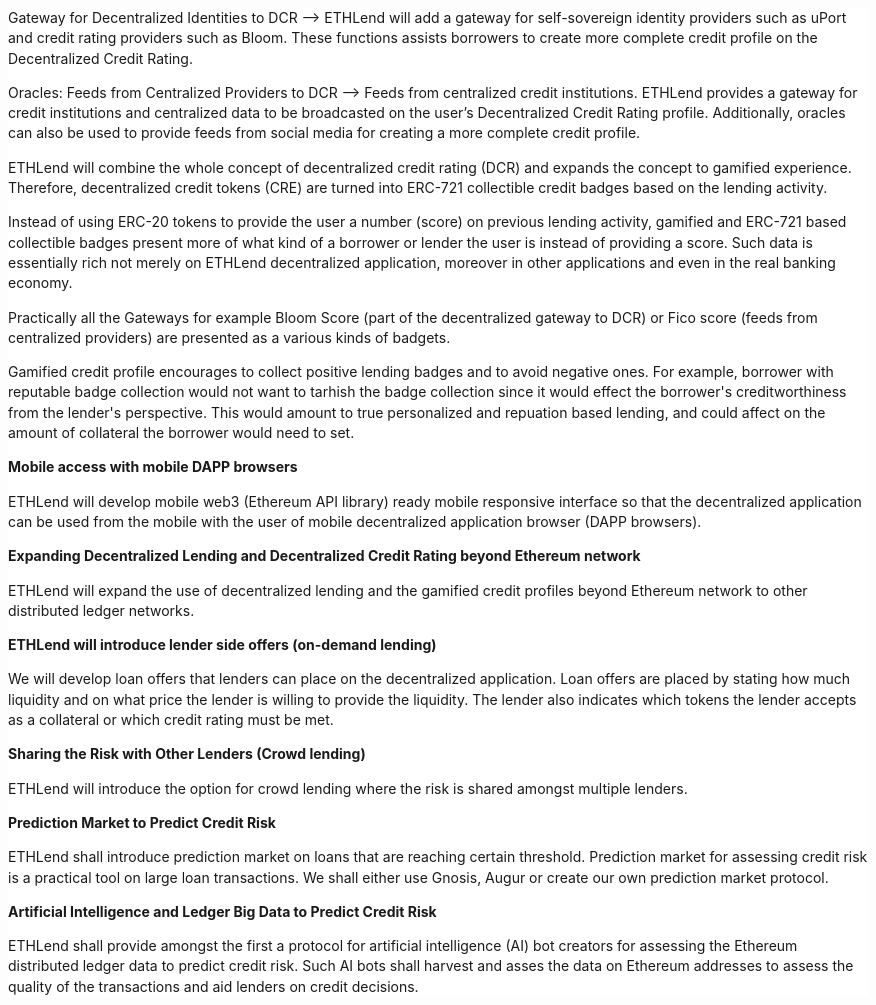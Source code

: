 Gateway for Decentralized Identities to DCR --> ETHLend will add a gateway for self-sovereign identity providers such as uPort and credit rating providers such as Bloom. These functions assists borrowers to create more complete credit profile on the Decentralized Credit Rating.

Oracles: Feeds from Centralized Providers to DCR --> Feeds from centralized credit institutions. ETHLend provides a gateway for credit institutions and centralized data to be broadcasted on the user’s Decentralized Credit Rating profile. Additionally, oracles can also be used to provide feeds from social media for creating a more complete credit profile.

ETHLend will combine the whole concept of decentralized credit rating (DCR) and expands the concept to gamified experience. Therefore, decentralized credit tokens (CRE) are turned into ERC-721 collectible credit badges based on the lending activity.

Instead of using ERC-20 tokens to provide the user a number (score) on previous lending activity, gamified and ERC-721 based collectible badges present more of what kind of a borrower or lender the user is instead of providing a score. Such data is essentially rich not merely on ETHLend decentralized application, moreover in other applications and even in the real banking economy.

Practically all the Gateways for example Bloom Score (part of the decentralized gateway to DCR) or Fico score (feeds from centralized providers) are presented as a various kinds of badgets.

Gamified credit profile encourages to collect positive lending badges and to avoid negative ones. For example, borrower with reputable badge collection would not want to tarhish the badge collection since it would effect the borrower's creditworthiness from the lender's perspective. This would amount to true personalized and repuation based lending, and could affect on the amount of collateral the borrower would need to set.

**Mobile access with mobile DAPP browsers**

ETHLend will develop mobile web3 (Ethereum API library) ready mobile responsive interface so that the decentralized application can be used from the mobile with the user of mobile decentralized application browser (DAPP browsers).

**Expanding Decentralized Lending and Decentralized Credit Rating beyond Ethereum network**

ETHLend will expand the use of decentralized lending and the gamified credit profiles beyond Ethereum network to other distributed ledger networks.

**ETHLend will introduce lender side offers (on-demand lending)**

We will develop loan offers that lenders can place on the decentralized application. Loan offers are placed by stating how much liquidity and on what price the lender is willing to provide the liquidity. The lender also indicates which tokens the lender accepts as a collateral or which credit rating must be met.

**Sharing the Risk with Other Lenders (Crowd lending)**

ETHLend will introduce the option for crowd lending where the risk is shared amongst multiple lenders.

**Prediction Market to Predict Credit Risk**

ETHLend shall introduce prediction market on loans that are reaching certain threshold. Prediction market for assessing credit risk is a practical tool on large loan transactions. We shall either use Gnosis, Augur or create our own prediction market protocol.

**Artificial Intelligence and Ledger Big Data to Predict Credit Risk**

ETHLend shall provide amongst the first a protocol for artificial intelligence (AI) bot creators for assessing the Ethereum distributed ledger data to predict credit risk. Such AI bots shall harvest and asses the data on Ethereum addresses to assess the quality of the transactions and aid lenders on credit decisions.
